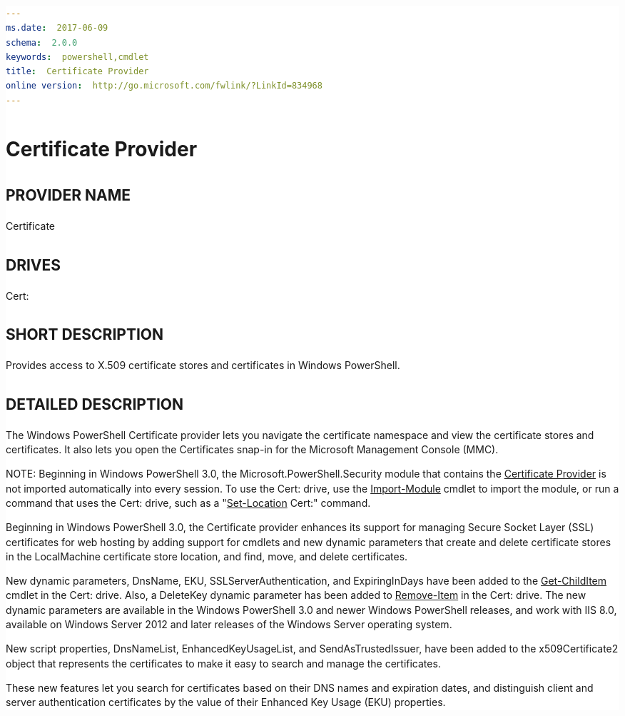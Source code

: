 ```yaml
---
ms.date:  2017-06-09
schema:  2.0.0
keywords:  powershell,cmdlet
title:  Certificate Provider
online version:  http://go.microsoft.com/fwlink/?LinkId=834968
---
```


# Certificate Provider
## PROVIDER NAME  
 Certificate  

## DRIVES  
 Cert:  

## SHORT DESCRIPTION  
 Provides access to X.509 certificate stores and certificates in Windows PowerShell.  

## DETAILED DESCRIPTION  
 The Windows PowerShell Certificate provider lets you navigate the certificate namespace and view the certificate stores and certificates. It also lets you open the Certificates snap-in for the Microsoft Management Console (MMC).  

 NOTE: Beginning in Windows PowerShell 3.0, the Microsoft.PowerShell.Security module that contains the [Certificate Provider](Certificate-Provider.md) is not imported automatically into every session. To use the Cert: drive, use the [Import-Module](../../Microsoft.PowerShell.Core/Import-Module.md) cmdlet to import the module, or run a command that uses the Cert: drive, such as a "[Set-Location](../../Microsoft.PowerShell.Management/Set-Location.md) Cert:" command.  

 Beginning in Windows PowerShell 3.0, the Certificate provider enhances its support for managing Secure Socket Layer (SSL) certificates for web hosting by adding support for cmdlets and new dynamic parameters that create and delete certificate stores in the LocalMachine certificate store location, and find, move, and delete certificates.  

 New dynamic parameters, DnsName, EKU, SSLServerAuthentication, and ExpiringInDays have been added to the [Get-ChildItem](../../Microsoft.PowerShell.Management/Get-ChildItem.md) cmdlet in the Cert: drive. Also, a DeleteKey dynamic parameter has been added to [Remove-Item](../../Microsoft.PowerShell.Management/Remove-Item.md) in the Cert: drive. The new dynamic parameters are available in the Windows PowerShell 3.0 and newer Windows PowerShell releases, and work with IIS 8.0, available on Windows Server 2012 and later releases of the Windows Server operating system.  

 New script properties, DnsNameList, EnhancedKeyUsageList, and SendAsTrustedIssuer, have been added to the x509Certificate2 object that represents the certificates to make it easy to search and manage the certificates.  

 These new features let you search for certificates based on their DNS names and expiration dates, and distinguish client and server authentication certificates by the value of their Enhanced Key Usage (EKU) properties.  
